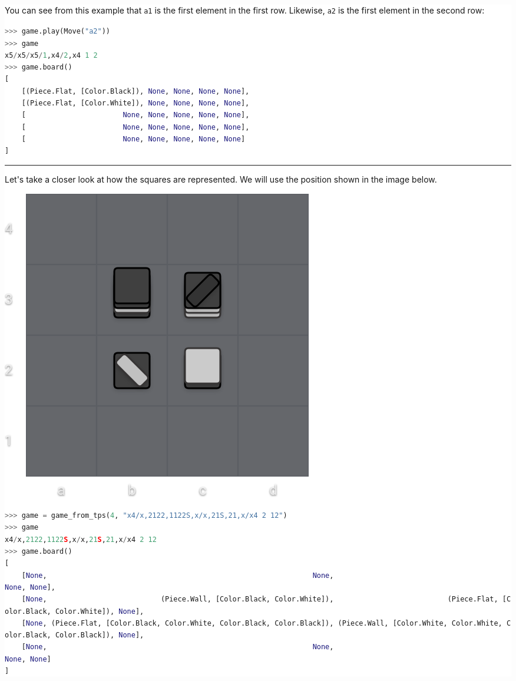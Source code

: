 You can see from this example that `a1` is the first element in the first row.
Likewise, `a2` is the first element in the second row:

```py
>>> game.play(Move("a2")) 
>>> game      
x5/x5/x5/1,x4/2,x4 1 2
>>> game.board()
[
    [(Piece.Flat, [Color.Black]), None, None, None, None],
    [(Piece.Flat, [Color.White]), None, None, None, None],
    [                       None, None, None, None, None],
    [                       None, None, None, None, None],
    [                       None, None, None, None, None]
]
```

---

Let's take a closer look at how the squares are represented.
We will use the position shown in the image below.

![Position with stacks](./images/example_position.png)

```py
>>> game = game_from_tps(4, "x4/x,2122,1122S,x/x,21S,21,x/x4 2 12")
>>> game
x4/x,2122,1122S,x/x,21S,21,x/x4 2 12
>>> game.board()
[
    [None,                                                               None,                                                               None, None],
    [None,                           (Piece.Wall, [Color.Black, Color.White]),                           (Piece.Flat, [Color.Black, Color.White]), None],
    [None, (Piece.Flat, [Color.Black, Color.White, Color.Black, Color.Black]), (Piece.Wall, [Color.White, Color.White, Color.Black, Color.Black]), None],
    [None,                                                               None,                                                               None, None]
]
```


[`fast_tak`]: https://github.com/ViliamVadocz/fast-tak
[`takpy.pyi`]: https://github.com/ViliamVadocz/takpy/blob/main/takpy.pyi
[`takpy`]: https://pypi.org/project/takpy/
[PlayTak]: https://playtak.com/]
[plies]: https://en.wikipedia.org/wiki/Ply_(game_theory)
[PTN]: https://ustak.org/portable-tak-notation/
[REPL]: https://en.wikipedia.org/wiki/Read%E2%80%93eval%E2%80%93print_loop
[stub file]: https://typing.readthedocs.io/en/latest/spec/distributing.html#stub-files
[TakZero]: https://github.com/ViliamVadocz/takzero
[TPS]: https://ustak.org/tak-positional-system-tps/
[WilemBot]: https://github.com/ViliamVadocz/tak